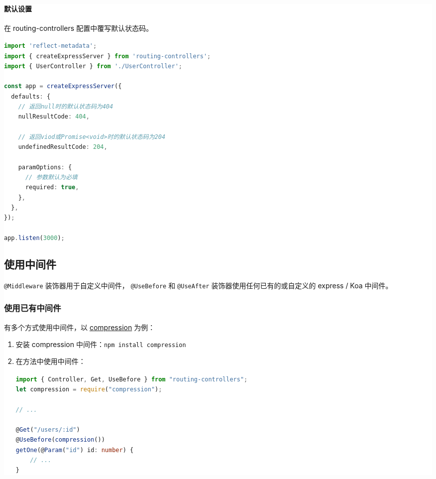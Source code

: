 ```typescript
```

#### 默认设置

在 routing-controllers 配置中覆写默认状态码。

```typescript
import 'reflect-metadata';
import { createExpressServer } from 'routing-controllers';
import { UserController } from './UserController';

const app = createExpressServer({
  defaults: {
    // 返回null时的默认状态码为404
    nullResultCode: 404,

    // 返回viod或Promise<void>时的默认状态码为204
    undefinedResultCode: 204,

    paramOptions: {
      // 参数默认为必填
      required: true,
    },
  },
});

app.listen(3000);
```

## 使用中间件

`@Middleware` 装饰器用于自定义中间件，
`@UseBefore` 和 `@UseAfter` 装饰器使用任何已有的或自定义的 express / Koa 中间件。

### 使用已有中间件

有多个方式使用中间件，以 [compression](https://github.com/expressjs/compression) 为例：

1. 安装 compression 中间件：`npm install compression`
2. 在方法中使用中间件：

   ```typescript
   import { Controller, Get, UseBefore } from "routing-controllers";
   let compression = require("compression");

   // ...

   @Get("/users/:id")
   @UseBefore(compression())
   getOne(@Param("id") id: number) {
       // ...
   }
   ```
